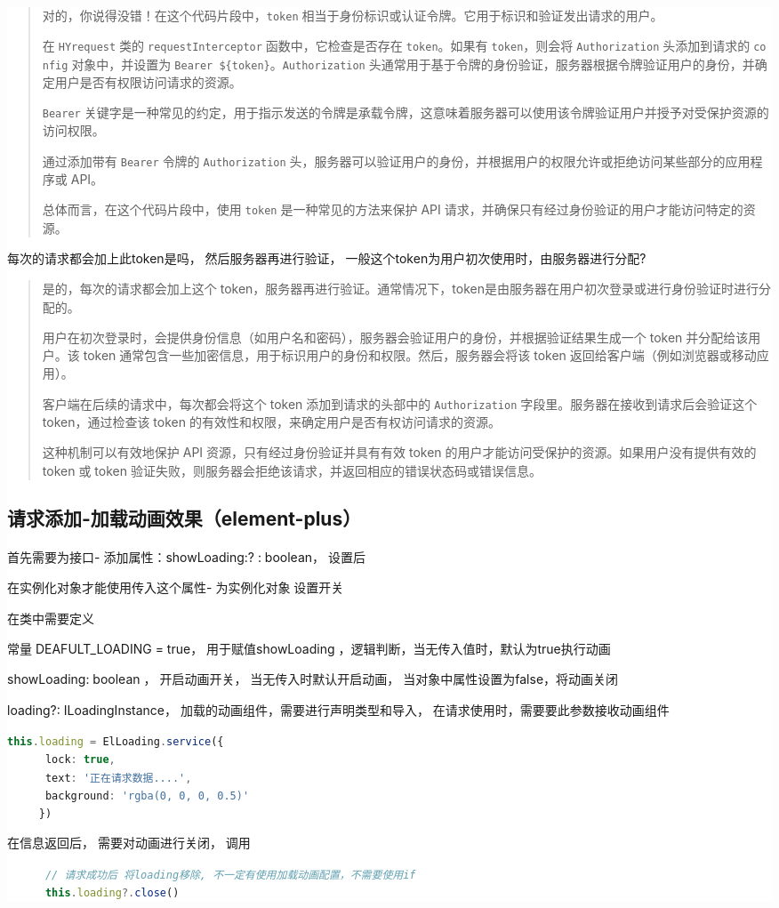 > 对的，你说得没错！在这个代码片段中，`token` 相当于身份标识或认证令牌。它用于标识和验证发出请求的用户。
>
> 在 `HYrequest` 类的 `requestInterceptor` 函数中，它检查是否存在 `token`。如果有 `token`，则会将 `Authorization` 头添加到请求的 `config` 对象中，并设置为 `Bearer ${token}`。`Authorization` 头通常用于基于令牌的身份验证，服务器根据令牌验证用户的身份，并确定用户是否有权限访问请求的资源。
>
> `Bearer` 关键字是一种常见的约定，用于指示发送的令牌是承载令牌，这意味着服务器可以使用该令牌验证用户并授予对受保护资源的访问权限。
>
> 通过添加带有 `Bearer` 令牌的 `Authorization` 头，服务器可以验证用户的身份，并根据用户的权限允许或拒绝访问某些部分的应用程序或 API。
>
> 总体而言，在这个代码片段中，使用 `token` 是一种常见的方法来保护 API 请求，并确保只有经过身份验证的用户才能访问特定的资源。



每次的请求都会加上此token是吗， 然后服务器再进行验证， 一般这个token为用户初次使用时，由服务器进行分配?

> 是的，每次的请求都会加上这个 token，服务器再进行验证。通常情况下，token是由服务器在用户初次登录或进行身份验证时进行分配的。
>
> 用户在初次登录时，会提供身份信息（如用户名和密码），服务器会验证用户的身份，并根据验证结果生成一个 token 并分配给该用户。该 token 通常包含一些加密信息，用于标识用户的身份和权限。然后，服务器会将该 token 返回给客户端（例如浏览器或移动应用）。
>
> 客户端在后续的请求中，每次都会将这个 token 添加到请求的头部中的 `Authorization` 字段里。服务器在接收到请求后会验证这个 token，通过检查该 token 的有效性和权限，来确定用户是否有权访问请求的资源。
>
> 这种机制可以有效地保护 API 资源，只有经过身份验证并具有有效 token 的用户才能访问受保护的资源。如果用户没有提供有效的 token 或 token 验证失败，则服务器会拒绝该请求，并返回相应的错误状态码或错误信息。





## 请求添加-加载动画效果（element-plus）

首先需要为接口- 添加属性：showLoading:? : boolean， 设置后

在实例化对象才能使用传入这个属性- 为实例化对象 设置开关



在类中需要定义 

常量   DEAFULT_LOADING = true， 用于赋值showLoading ，逻辑判断，当无传入值时，默认为true执行动画

showLoading: boolean ， 开启动画开关， 当无传入时默认开启动画， 当对象中属性设置为false，将动画关闭

 loading?: ILoadingInstance， 加载的动画组件，需要进行声明类型和导入， 在请求使用时，需要要此参数接收动画组件 

```ts
this.loading = ElLoading.service({
      lock: true,
      text: '正在请求数据....',
      background: 'rgba(0, 0, 0, 0.5)'
     })
```

在信息返回后， 需要对动画进行关闭， 调用

```ts
      // 请求成功后 将loading移除, 不一定有使用加载动画配置，不需要使用if
      this.loading?.close()

```
